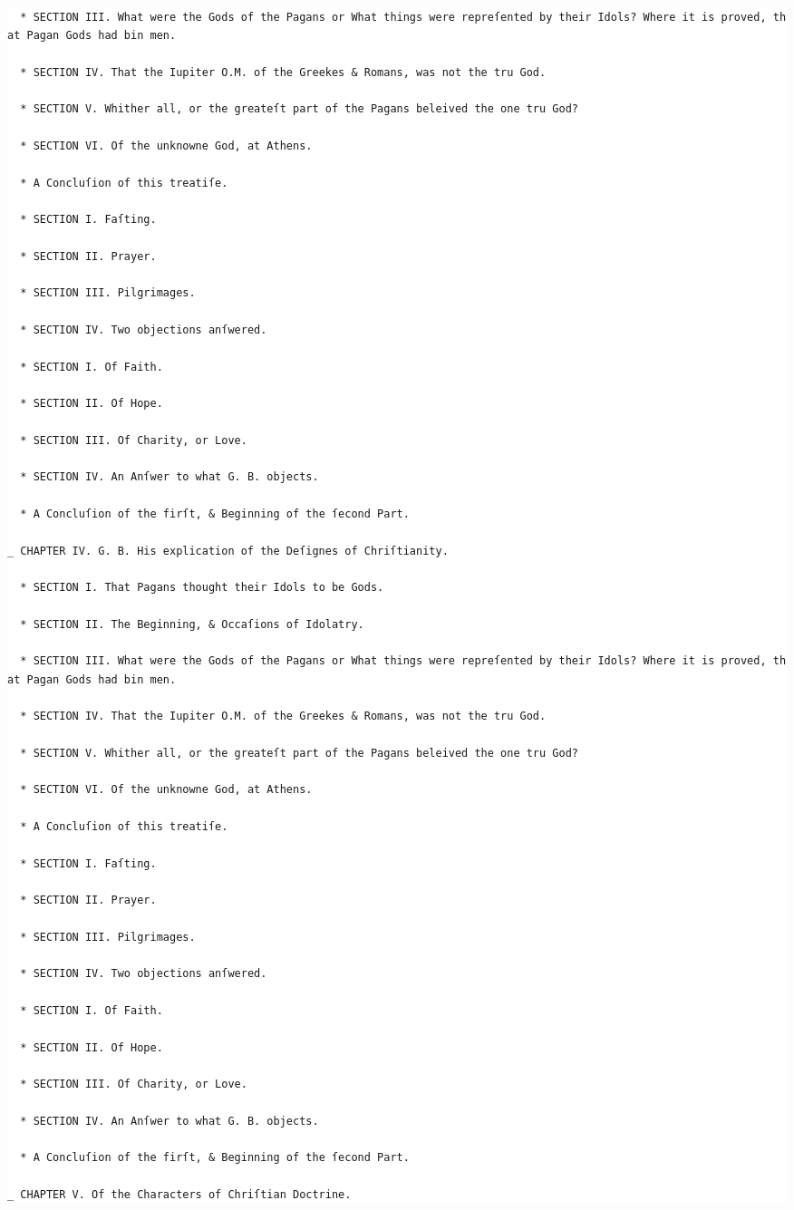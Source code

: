       * SECTION III. What were the Gods of the Pagans or What things were repreſented by their Idols? Where it is proved, that Pagan Gods had bin men.

      * SECTION IV. That the Iupiter O.M. of the Greekes & Romans, was not the tru God.

      * SECTION V. Whither all, or the greateſt part of the Pagans beleived the one tru God?

      * SECTION VI. Of the unknowne God, at Athens.

      * A Concluſion of this treatiſe.

      * SECTION I. Faſting.

      * SECTION II. Prayer.

      * SECTION III. Pilgrimages.

      * SECTION IV. Two objections anſwered.

      * SECTION I. Of Faith.

      * SECTION II. Of Hope.

      * SECTION III. Of Charity, or Love.

      * SECTION IV. An Anſwer to what G. B. objects.

      * A Concluſion of the firſt, & Beginning of the ſecond Part.

    _ CHAPTER IV. G. B. His explication of the Deſignes of Chriſtianity.

      * SECTION I. That Pagans thought their Idols to be Gods.

      * SECTION II. The Beginning, & Occaſions of Idolatry.

      * SECTION III. What were the Gods of the Pagans or What things were repreſented by their Idols? Where it is proved, that Pagan Gods had bin men.

      * SECTION IV. That the Iupiter O.M. of the Greekes & Romans, was not the tru God.

      * SECTION V. Whither all, or the greateſt part of the Pagans beleived the one tru God?

      * SECTION VI. Of the unknowne God, at Athens.

      * A Concluſion of this treatiſe.

      * SECTION I. Faſting.

      * SECTION II. Prayer.

      * SECTION III. Pilgrimages.

      * SECTION IV. Two objections anſwered.

      * SECTION I. Of Faith.

      * SECTION II. Of Hope.

      * SECTION III. Of Charity, or Love.

      * SECTION IV. An Anſwer to what G. B. objects.

      * A Concluſion of the firſt, & Beginning of the ſecond Part.

    _ CHAPTER V. Of the Characters of Chriſtian Doctrine.
